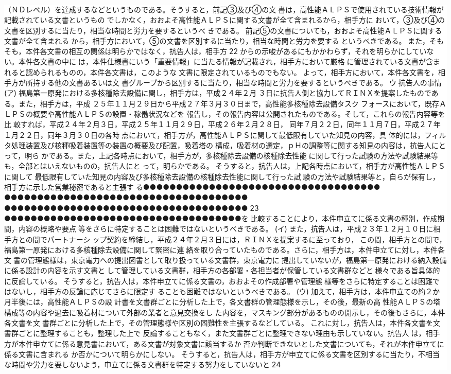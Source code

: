 （ＮＤレベル）を達成するなどというものである。そうすると，前記③及び④の文
書は，高性能ＡＬＰＳで使用されている技術情報が記載されている文書というもの
でしかなく，おおよそ高性能ＡＬＰＳに関する文書が全て含まれるから，相手方に
おいて，③及び④の文書を区別するに当たり，相当な時間と労力を要するというべ
きである。 
 前記⑤の文書についても，おおよそ高性能ＡＬＰＳに関する文書が全て含まれる
から，相手方において，⑤の文書を区別するに当たり，相当な時間と労力を要する
というべきである。 
 また，そもそも，本件各文書の相互の関係は明らかではなく，抗告人は，相手方
 22 
からの示唆があるにもかかわらず，それを明らかにしていない。本件各文書の中に
は，本件仕様書にいう「重要情報」に当たる情報が記載され，相手方において厳格
に管理されている文書が含まれると認められるものの，本件各文書は，このような
文書に限定されているものでもない。 
 よって，相手方において，本件各文書を，相手方が所持する他の文書あるいは文
書グループから区別するに当たり，相当な時間と労力を要するというべきである。 
 ウ 抗告人の事情 
 (ア) 福島第一原発における多核種除去設備に関し，相手方は，平成２４年２月
３日に抗告人側と協力してＲＩＮＸを提案したものである。また，相手方は，平成
２５年１１月２９日から平成２７年３月３０日まで，高性能多核種除去設備タスク
フォースにおいて，既存ＡＬＰＳの概要や高性能ＡＬＰＳの設置・稼働状況などを
報告し，その報告内容は公開されたものである。そして，これらの報告内容等を比
較すれば，平成２４年２月３日，平成２５年１１月２９日，平成２６年２月２８日，
同年７月２２日，同年１１月７日，平成２７年１月２２日，同年３月３０日の各時
点において，相手方が，高性能ＡＬＰＳに関して最低限有していた知見の内容，具
体的には，フィルタ処理装置及び核種吸着装置等の装置の概要及び配置，吸着塔の
構成，吸着材の選定，ｐＨの調整等に関する知見の内容は，抗告人にとって，明ら
かである。また，上記各時点において，相手方が，多核種除去設備の核種除去性能
に関して行った試験の方法や試験結果等も，全部とはいえないものの，抗告人にと
って，明らかである。 
 そうすると，抗告人は，上記各時点において，相手方が高性能ＡＬＰＳに関して
最低限有していた知見の内容及び多核種除去設備の核種除去性能に関して行った試
験の方法や試験結果等と，自らが保有し，相手方に示した営業秘密であると主張す
る●●●●●●●●●●●●●●●●●●●●●●●●●●●●●●●●●●●●
●●●●●●●●●●●●●●●●●●●●●●●●●●●●●●●●●●●●●
●●●●●●●●●●●●●●●●●●●●●●●●●●●●●●●●●●●●●
 23 
●●●●●●●●●●●●●●●●●●●●●●●●●●●●●●●●●●●●を
比較することにより，本件申立てに係る文書の種別，作成期間，内容の概略や要点
等をさらに特定することは困難ではないというべきである。 
 (イ) また，抗告人は，平成２３年１２月１０日に相手方との間でパートナーシ
ップ契約を締結し，平成２４年２月３日には，ＲＩＮＸを提案するに至っており，
この間，相手方との間で，福島第一原発における多核種除去設備に関して緊密に連
絡を取り合っていたものである。さらに，相手方は，本件申立てに対し，本件各文
書の管理態様は，東京電力への提出図書として取り扱っている文書群，東京電力に
提出していないが，福島第一原発における納入設備に係る設計の内容を示す文書と
して管理している文書群，相手方の各部署・各担当者が保管している文書群などと
様々である旨具体的に反論している。 
 そうすると，抗告人は，本件申立てに係る文書の，おおよその作成部署や管理態
様等をさらに特定することは困難ではないし，相手方の反論に応じてさらに限定す
ることも困難ではないというべきである。 
(ウ) 加えて，相手方は，本件申立ての約２か月半後には，高性能ＡＬＰＳの設
計書を文書群ごとに分析した上で，各文書群の管理態様を示し，その後，最新の高
性能ＡＬＰＳの塔構成等の内容や過去に吸着材について外部の業者と意見交換をし
た内容を，マスキング部分があるものの開示し，その後もさらに，本件各文書を文
書群ごとに分析した上で，その管理態様や区別の困難性を主張するなどしている。
これに対し，抗告人は，本件各文書を文書群ごとに整理することも，整理した上で
反論することもなく，また文書群ごとに整理できない理由も示していない。抗告人
は，相手方が本件申立てに係る意見書において，ある文書が対象文書に該当するか
否か判断できないとした文書についても，それが本件申立てに係る文書に含まれる
か否かについて明らかにしない。 
 そうすると，抗告人は，相手方が申立てに係る文書を区別するに当たり，不相当
な時間や労力を要しないよう，申立てに係る文書群を特定する努力をしていないと
 24 